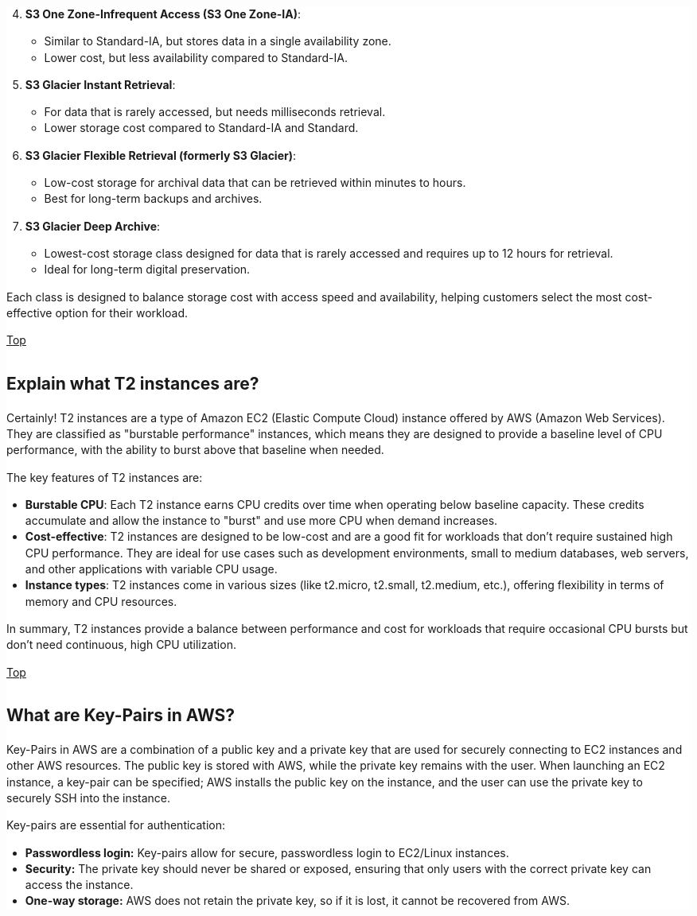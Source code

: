 4. **S3 One Zone-Infrequent Access (S3 One Zone-IA)**: 
   - Similar to Standard-IA, but stores data in a single availability zone.
   - Lower cost, but less availability compared to Standard-IA.

5. **S3 Glacier Instant Retrieval**: 
   - For data that is rarely accessed, but needs milliseconds retrieval.
   - Lower storage cost compared to Standard-IA and Standard.

6. **S3 Glacier Flexible Retrieval (formerly S3 Glacier)**: 
   - Low-cost storage for archival data that can be retrieved within minutes to hours.
   - Best for long-term backups and archives.

7. **S3 Glacier Deep Archive**: 
   - Lowest-cost storage class designed for data that is rarely accessed and requires up to 12 hours for retrieval.
   - Ideal for long-term digital preservation.

Each class is designed to balance storage cost with access speed and availability, helping customers select the most cost-effective option for their workload.

[Top](#top)

## Explain what T2 instances are?
Certainly! T2 instances are a type of Amazon EC2 (Elastic Compute Cloud) instance offered by AWS (Amazon Web Services). They are classified as "burstable performance" instances, which means they are designed to provide a baseline level of CPU performance, with the ability to burst above that baseline when needed.

The key features of T2 instances are:

- **Burstable CPU**: Each T2 instance earns CPU credits over time when operating below baseline capacity. These credits accumulate and allow the instance to "burst" and use more CPU when demand increases.
- **Cost-effective**: T2 instances are designed to be low-cost and are a good fit for workloads that don’t require sustained high CPU performance. They are ideal for use cases such as development environments, small to medium databases, web servers, and other applications with variable CPU usage.
- **Instance types**: T2 instances come in various sizes (like t2.micro, t2.small, t2.medium, etc.), offering flexibility in terms of memory and CPU resources.

In summary, T2 instances provide a balance between performance and cost for workloads that require occasional CPU bursts but don’t need continuous, high CPU utilization.

[Top](#top)

## What are Key-Pairs in AWS?
Key-Pairs in AWS are a combination of a public key and a private key that are used for securely connecting to EC2 instances and other AWS resources. The public key is stored with AWS, while the private key remains with the user. When launching an EC2 instance, a key-pair can be specified; AWS installs the public key on the instance, and the user can use the private key to securely SSH into the instance.

Key-pairs are essential for authentication:
- **Passwordless login:** Key-pairs allow for secure, passwordless login to EC2/Linux instances.
- **Security:** The private key should never be shared or exposed, ensuring that only users with the correct private key can access the instance.
- **One-way storage:** AWS does not retain the private key, so if it is lost, it cannot be recovered from AWS.
